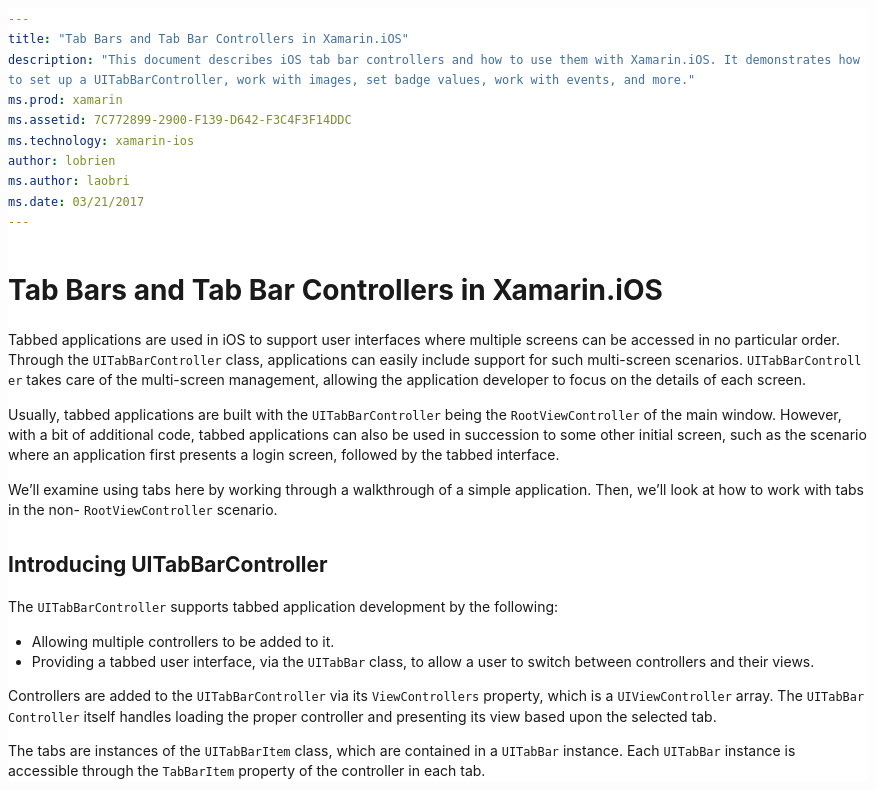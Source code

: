 ```yaml
---
title: "Tab Bars and Tab Bar Controllers in Xamarin.iOS"
description: "This document describes iOS tab bar controllers and how to use them with Xamarin.iOS. It demonstrates how to set up a UITabBarController, work with images, set badge values, work with events, and more."
ms.prod: xamarin
ms.assetid: 7C772899-2900-F139-D642-F3C4F3F14DDC
ms.technology: xamarin-ios
author: lobrien
ms.author: laobri
ms.date: 03/21/2017
---
```


# Tab Bars and Tab Bar Controllers in Xamarin.iOS

Tabbed applications are used in iOS to support user interfaces where multiple
screens can be accessed in no particular order. Through the `UITabBarController` class, applications can easily include support
for such multi-screen scenarios. `UITabBarController` takes care of
the multi-screen management, allowing the application developer to focus on the
details of each screen.

Usually, tabbed applications are built with the `UITabBarController` being the `RootViewController` of the
main window. However, with a bit of additional code, tabbed applications can
also be used in succession to some other initial screen, such as the scenario
where an application first presents a login screen, followed by the tabbed
interface.

We’ll examine using tabs here by working through a walkthrough of a simple
application. Then, we’ll look at how to work with tabs in the
non- `RootViewController` scenario.

## Introducing UITabBarController

The `UITabBarController` supports tabbed application development
by the following:

-  Allowing multiple controllers to be added to it.
-  Providing a tabbed user interface, via the  `UITabBar` class, to allow a user to switch between controllers and their views. 


Controllers are added to the `UITabBarController` via its `ViewControllers` property, which is a `UIViewController`
array. The `UITabBarController` itself handles loading the proper
controller and presenting its view based upon the selected tab.

The tabs are instances of the `UITabBarItem` class, which are
contained in a `UITabBar` instance. Each `UITabBar`
instance is accessible through the `TabBarItem` property of the
controller in each tab.
